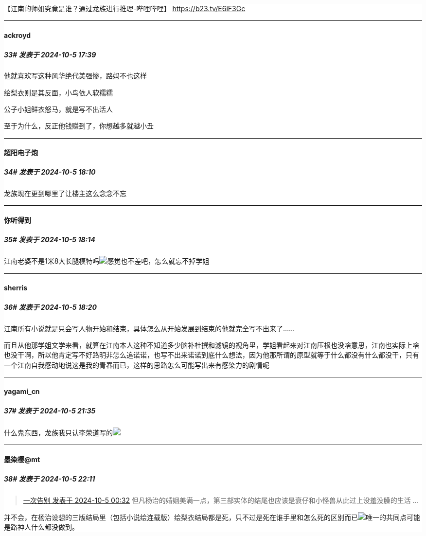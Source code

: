 【江南的师姐究竟是谁？通过龙族进行推理-哔哩哔哩】 https://b23.tv/E6iF3Gc

*****

####  ackroyd  
##### 33#       发表于 2024-10-5 17:39

他就喜欢写这种风华绝代美强惨，路妈不也这样

绘梨衣则是其反面，小鸟依人软糯糯

公子小姐鲜衣怒马，就是写不出活人

至于为什么，反正他钱赚到了，你想越多就越小丑

*****

####  超阳电子炮  
##### 34#       发表于 2024-10-5 18:10

龙族现在更到哪里了让楼主这么念念不忘

*****

####  你听得到  
##### 35#       发表于 2024-10-5 18:14

江南老婆不是1米8大长腿模特吗<img src="https://static.saraba1st.com/image/smiley/face2017/006.png" referrerpolicy="no-referrer">感觉也不差吧，怎么就忘不掉学姐

*****

####  sherris  
##### 36#       发表于 2024-10-5 18:20

江南所有小说就是只会写人物开始和结束，具体怎么从开始发展到结束的他就完全写不出来了……

而且从他那学姐文学来看，就算在江南本人这种不知道多少脑补杜撰和滤镜的视角里，学姐看起来对江南压根也没啥意思，江南也实际上啥也没干啊，所以他肯定写不好路明非怎么追诺诺，也写不出来诺诺到底什么想法，因为他那所谓的原型就等于什么都没有什么都没干，只有一个江南自我感动地说这是我的青春而已，这样的思路怎么可能写出来有感染力的剧情呢

*****

####  yagami_cn  
##### 37#       发表于 2024-10-5 21:35

什么鬼东西，龙族我只认李荣道写的<img src="https://static.saraba1st.com/image/smiley/face2017/024.png" referrerpolicy="no-referrer">

*****

####  墨染樱@mt  
##### 38#       发表于 2024-10-5 22:11

<blockquote><a href="httphttps://bbs.saraba1st.com/2b/forum.php?mod=redirect&amp;goto=findpost&amp;pid=66377080&amp;ptid=2201983" target="_blank">一次告别 发表于 2024-10-5 00:32</a>
但凡杨治的婚姻美满一点，第三部实体的结尾也应该是衰仔和小怪兽从此过上没羞没臊的生活 ...</blockquote>
并不会，在杨治设想的三版结局里（包括小说绘连载版）绘梨衣结局都是死，只不过是死在谁手里和怎么死的区别而已<img src="https://static.saraba1st.com/image/smiley/face2017/067.png" referrerpolicy="no-referrer">唯一的共同点可能是路神人什么都没做到。
